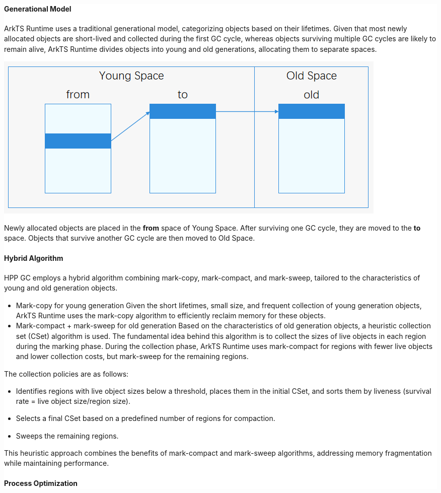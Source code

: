 #### Generational Model

ArkTS Runtime uses a traditional generational model, categorizing objects based on their lifetimes. Given that most newly allocated objects are short-lived and collected during the first GC cycle, whereas objects surviving multiple GC cycles are likely to remain alive, ArkTS Runtime divides objects into young and old generations, allocating them to separate spaces.

![image](./figures/generational-model.png)

Newly allocated objects are placed in the **from** space of Young Space. After surviving one GC cycle, they are moved to the **to** space. Objects that survive another GC cycle are then moved to Old Space.

#### Hybrid Algorithm

HPP GC employs a hybrid algorithm combining mark-copy, mark-compact, and mark-sweep, tailored to the characteristics of young and old generation objects.

- Mark-copy for young generation
Given the short lifetimes, small size, and frequent collection of young generation objects, ArkTS Runtime uses the mark-copy algorithm to efficiently reclaim memory for these objects.
- Mark-compact + mark-sweep for old generation
Based on the characteristics of old generation objects, a heuristic collection set (CSet) algorithm is used. The fundamental idea behind this algorithm is to collect the sizes of live objects in each region during the marking phase. During the collection phase, ArkTS Runtime uses mark-compact for regions with fewer live objects and lower collection costs, but mark-sweep for the remaining regions.

The collection policies are as follows:

- Identifies regions with live object sizes below a threshold, places them in the initial CSet, and sorts them by liveness (survival rate = live object size/region size).

- Selects a final CSet based on a predefined number of regions for compaction.

- Sweeps the remaining regions.

This heuristic approach combines the benefits of mark-compact and mark-sweep algorithms, addressing memory fragmentation while maintaining performance.

#### Process Optimization
